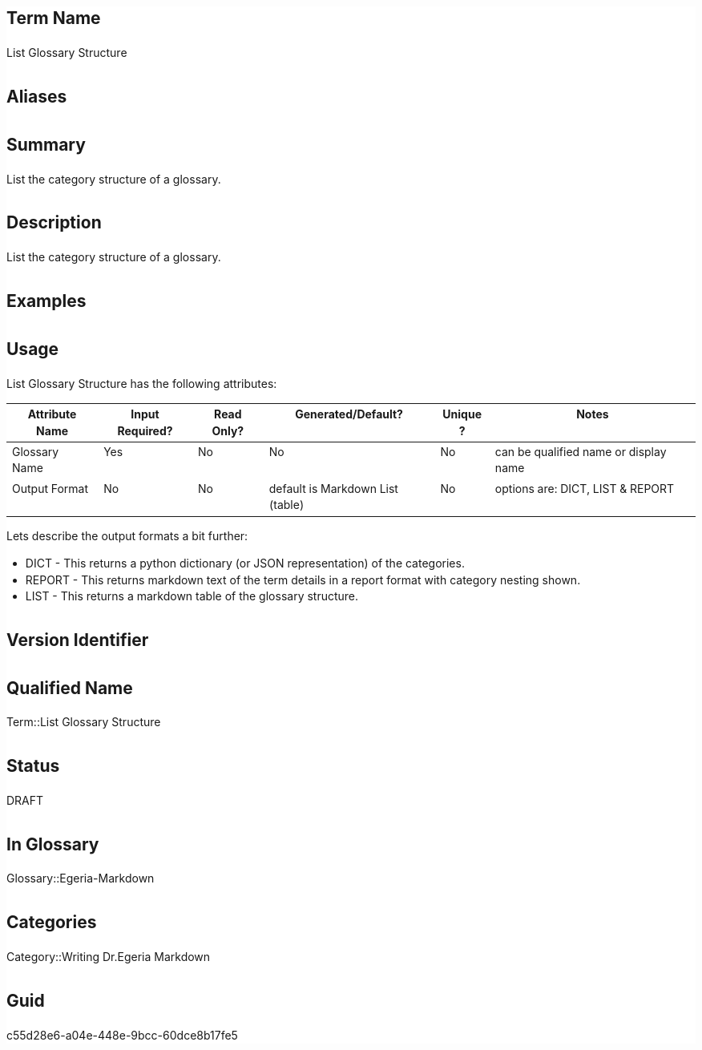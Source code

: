 ## Term Name 

List Glossary Structure

## Aliases


## Summary
List the category structure of a glossary.

## Description
List the category structure of a glossary.

## Examples


## Usage
List Glossary Structure has the following attributes:

| Attribute Name | Input Required? | Read Only? | Generated/Default?               | Unique? | Notes                                 |
|----------------|-----------------|------------|----------------------------------|---------|---------------------------------------|
| Glossary Name  | Yes             | No         | No                               | No      | can be qualified name or display name |
| Output Format  | No              | No         | default is Markdown List (table) | No      | options are: DICT, LIST & REPORT      |
Lets describe the output formats a bit further:
* DICT - This returns a python dictionary (or JSON representation) of the categories.
* REPORT - This returns markdown text of the term details in a report format with category nesting shown.
* LIST - This returns a markdown table of the glossary structure.

## Version Identifier


## Qualified Name
Term::List Glossary Structure

## Status
DRAFT

## In Glossary
Glossary::Egeria-Markdown

## Categories
Category::Writing Dr.Egeria Markdown

## Guid
c55d28e6-a04e-448e-9bcc-60dce8b17fe5
